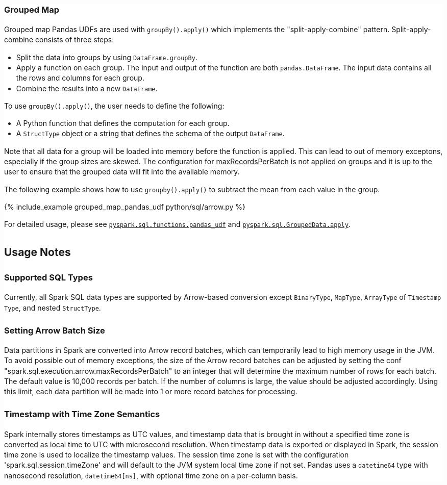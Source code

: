 ### Grouped Map
Grouped map Pandas UDFs are used with `groupBy().apply()` which implements the "split-apply-combine" pattern.
Split-apply-combine consists of three steps:
* Split the data into groups by using `DataFrame.groupBy`.
* Apply a function on each group. The input and output of the function are both `pandas.DataFrame`. The
  input data contains all the rows and columns for each group.
* Combine the results into a new `DataFrame`.

To use `groupBy().apply()`, the user needs to define the following:
* A Python function that defines the computation for each group.
* A `StructType` object or a string that defines the schema of the output `DataFrame`.

Note that all data for a group will be loaded into memory before the function is applied. This can
lead to out of memory exceptons, especially if the group sizes are skewed. The configuration for
[maxRecordsPerBatch](#setting-arrow-batch-size) is not applied on groups and it is up to the user
to ensure that the grouped data will fit into the available memory.

The following example shows how to use `groupby().apply()` to subtract the mean from each value in the group.

<div class="codetabs">
<div data-lang="python" markdown="1">
{% include_example grouped_map_pandas_udf python/sql/arrow.py %}
</div>
</div>

For detailed usage, please see [`pyspark.sql.functions.pandas_udf`](api/python/pyspark.sql.html#pyspark.sql.functions.pandas_udf) and
[`pyspark.sql.GroupedData.apply`](api/python/pyspark.sql.html#pyspark.sql.GroupedData.apply).

## Usage Notes

### Supported SQL Types

Currently, all Spark SQL data types are supported by Arrow-based conversion except `BinaryType`, `MapType`,
`ArrayType` of `TimestampType`, and nested `StructType`.

### Setting Arrow Batch Size

Data partitions in Spark are converted into Arrow record batches, which can temporarily lead to
high memory usage in the JVM. To avoid possible out of memory exceptions, the size of the Arrow
record batches can be adjusted by setting the conf "spark.sql.execution.arrow.maxRecordsPerBatch"
to an integer that will determine the maximum number of rows for each batch. The default value is
10,000 records per batch. If the number of columns is large, the value should be adjusted
accordingly. Using this limit, each data partition will be made into 1 or more record batches for
processing.

### Timestamp with Time Zone Semantics

Spark internally stores timestamps as UTC values, and timestamp data that is brought in without
a specified time zone is converted as local time to UTC with microsecond resolution. When timestamp
data is exported or displayed in Spark, the session time zone is used to localize the timestamp
values. The session time zone is set with the configuration 'spark.sql.session.timeZone' and will
default to the JVM system local time zone if not set. Pandas uses a `datetime64` type with nanosecond
resolution, `datetime64[ns]`, with optional time zone on a per-column basis.


[scala-datasets]: api/scala/index.html#org.apache.spark.sql.Dataset
[java-datasets]: api/java/index.html?org/apache/spark/sql/Dataset.html